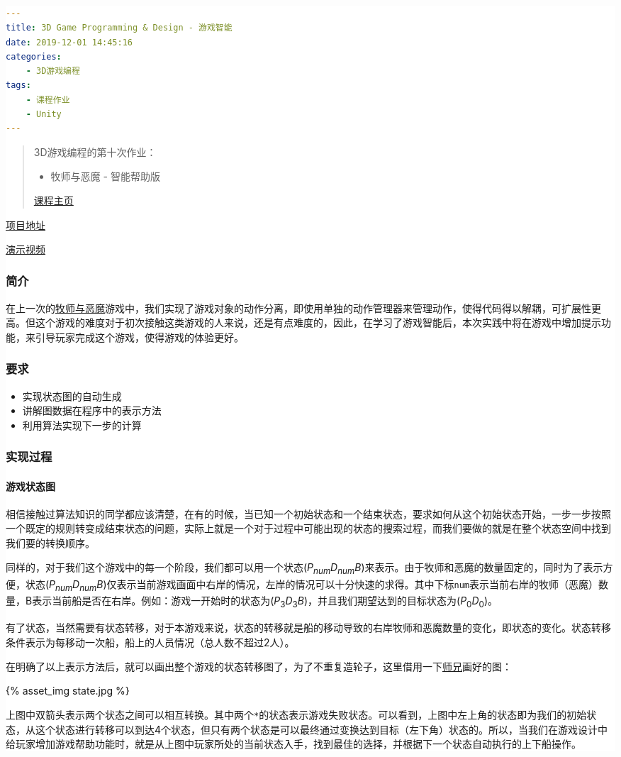 ```yaml
---
title: 3D Game Programming & Design - 游戏智能
date: 2019-12-01 14:45:16
categories: 
	- 3D游戏编程
tags: 
	- 课程作业	
	- Unity
---
```


> 3D游戏编程的第十次作业：
>
> + 牧师与恶魔 - 智能帮助版
>
> [课程主页]( https://pmlpml.github.io/unity3d-learning/10-intelligent.html )



[项目地址]( https://github.com/DanielXuuuuu/Unity3D-Learning/tree/master/Priests_and_Devils_v3 )

[演示视频]( https://www.bilibili.com/video/av77791428/ ) 

### 简介

在上一次的[牧师与恶魔]( [https://danielxuuuuu.github.io/2019/09/22/3D-Game-Programming-Design-%E6%B8%B8%E6%88%8F%E5%AF%B9%E8%B1%A1%E4%B8%8E%E5%9B%BE%E5%BD%A2%E5%9F%BA%E7%A1%80/](https://danielxuuuuu.github.io/2019/09/22/3D-Game-Programming-Design-游戏对象与图形基础/) )游戏中，我们实现了游戏对象的动作分离，即使用单独的动作管理器来管理动作，使得代码得以解耦，可扩展性更高。但这个游戏的难度对于初次接触这类游戏的人来说，还是有点难度的，因此，在学习了游戏智能后，本次实践中将在游戏中增加提示功能，来引导玩家完成这个游戏，使得游戏的体验更好。

### 要求

- 实现状态图的自动生成
- 讲解图数据在程序中的表示方法
- 利用算法实现下一步的计算

### 实现过程

#### 游戏状态图

相信接触过算法知识的同学都应该清楚，在有的时候，当已知一个初始状态和一个结束状态，要求如何从这个初始状态开始，一步一步按照一个既定的规则转变成结束状态的问题，实际上就是一个对于过程中可能出现的状态的搜索过程，而我们要做的就是在整个状态空间中找到我们要的转换顺序。

同样的，对于我们这个游戏中的每一个阶段，我们都可以用一个状态$(P_{num}D_{num}B)$来表示。由于牧师和恶魔的数量固定的，同时为了表示方便，状态$(P_{num}D_{num}B)$仅表示当前游戏画面中右岸的情况，左岸的情况可以十分快速的求得。其中下标`num`表示当前右岸的牧师（恶魔）数量，B表示当前船是否在右岸。例如：游戏一开始时的状态为$(P_{3}D_{3}B)$，并且我们期望达到的目标状态为$(P_{0}D_{0})$。

有了状态，当然需要有状态转移，对于本游戏来说，状态的转移就是船的移动导致的右岸牧师和恶魔数量的变化，即状态的变化。状态转移条件表示为每移动一次船，船上的人员情况（总人数不超过2人）。

在明确了以上表示方法后，就可以画出整个游戏的状态转移图了，为了不重复造轮子，这里借用一下[师兄]( https://blog.csdn.net/kiloveyousmile/article/details/71727667 )画好的图：

{% asset_img state.jpg %}

上图中双箭头表示两个状态之间可以相互转换。其中两个`*`的状态表示游戏失败状态。可以看到，上图中左上角的状态即为我们的初始状态，从这个状态进行转移可以到达4个状态，但只有两个状态是可以最终通过变换达到目标（左下角）状态的。所以，当我们在游戏设计中给玩家增加游戏帮助功能时，就是从上图中玩家所处的当前状态入手，找到最佳的选择，并根据下一个状态自动执行的上下船操作。
